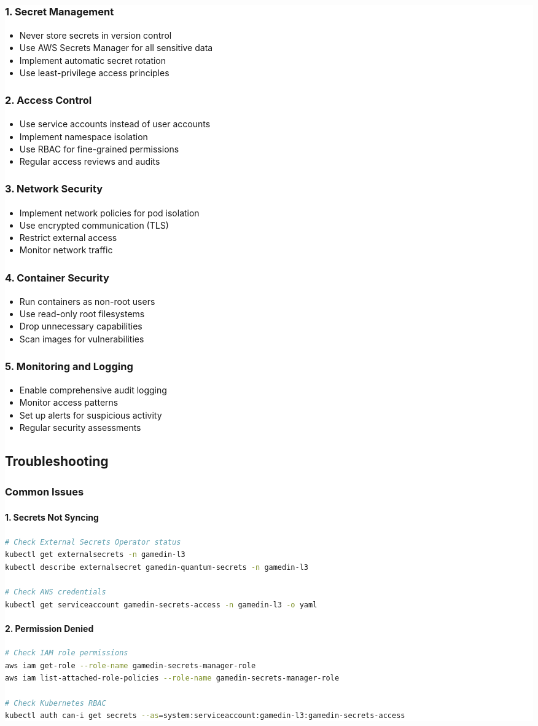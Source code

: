 ### 1. Secret Management
- Never store secrets in version control
- Use AWS Secrets Manager for all sensitive data
- Implement automatic secret rotation
- Use least-privilege access principles

### 2. Access Control
- Use service accounts instead of user accounts
- Implement namespace isolation
- Use RBAC for fine-grained permissions
- Regular access reviews and audits

### 3. Network Security
- Implement network policies for pod isolation
- Use encrypted communication (TLS)
- Restrict external access
- Monitor network traffic

### 4. Container Security
- Run containers as non-root users
- Use read-only root filesystems
- Drop unnecessary capabilities
- Scan images for vulnerabilities

### 5. Monitoring and Logging
- Enable comprehensive audit logging
- Monitor access patterns
- Set up alerts for suspicious activity
- Regular security assessments

## Troubleshooting

### Common Issues

#### 1. Secrets Not Syncing
```bash
# Check External Secrets Operator status
kubectl get externalsecrets -n gamedin-l3
kubectl describe externalsecret gamedin-quantum-secrets -n gamedin-l3

# Check AWS credentials
kubectl get serviceaccount gamedin-secrets-access -n gamedin-l3 -o yaml
```

#### 2. Permission Denied
```bash
# Check IAM role permissions
aws iam get-role --role-name gamedin-secrets-manager-role
aws iam list-attached-role-policies --role-name gamedin-secrets-manager-role

# Check Kubernetes RBAC
kubectl auth can-i get secrets --as=system:serviceaccount:gamedin-l3:gamedin-secrets-access
```
